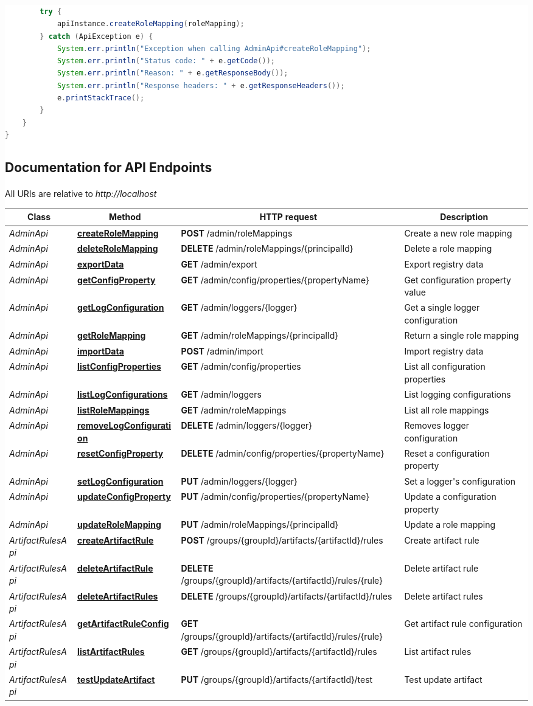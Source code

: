 ```java
        try {
            apiInstance.createRoleMapping(roleMapping);
        } catch (ApiException e) {
            System.err.println("Exception when calling AdminApi#createRoleMapping");
            System.err.println("Status code: " + e.getCode());
            System.err.println("Reason: " + e.getResponseBody());
            System.err.println("Response headers: " + e.getResponseHeaders());
            e.printStackTrace();
        }
    }
}

```

## Documentation for API Endpoints

All URIs are relative to *http://localhost*

Class | Method | HTTP request | Description
------------ | ------------- | ------------- | -------------
*AdminApi* | [**createRoleMapping**](docs/AdminApi.md#createRoleMapping) | **POST** /admin/roleMappings | Create a new role mapping
*AdminApi* | [**deleteRoleMapping**](docs/AdminApi.md#deleteRoleMapping) | **DELETE** /admin/roleMappings/{principalId} | Delete a role mapping
*AdminApi* | [**exportData**](docs/AdminApi.md#exportData) | **GET** /admin/export | Export registry data
*AdminApi* | [**getConfigProperty**](docs/AdminApi.md#getConfigProperty) | **GET** /admin/config/properties/{propertyName} | Get configuration property value
*AdminApi* | [**getLogConfiguration**](docs/AdminApi.md#getLogConfiguration) | **GET** /admin/loggers/{logger} | Get a single logger configuration
*AdminApi* | [**getRoleMapping**](docs/AdminApi.md#getRoleMapping) | **GET** /admin/roleMappings/{principalId} | Return a single role mapping
*AdminApi* | [**importData**](docs/AdminApi.md#importData) | **POST** /admin/import | Import registry data
*AdminApi* | [**listConfigProperties**](docs/AdminApi.md#listConfigProperties) | **GET** /admin/config/properties | List all configuration properties
*AdminApi* | [**listLogConfigurations**](docs/AdminApi.md#listLogConfigurations) | **GET** /admin/loggers | List logging configurations
*AdminApi* | [**listRoleMappings**](docs/AdminApi.md#listRoleMappings) | **GET** /admin/roleMappings | List all role mappings
*AdminApi* | [**removeLogConfiguration**](docs/AdminApi.md#removeLogConfiguration) | **DELETE** /admin/loggers/{logger} | Removes logger configuration
*AdminApi* | [**resetConfigProperty**](docs/AdminApi.md#resetConfigProperty) | **DELETE** /admin/config/properties/{propertyName} | Reset a configuration property
*AdminApi* | [**setLogConfiguration**](docs/AdminApi.md#setLogConfiguration) | **PUT** /admin/loggers/{logger} | Set a logger&#39;s configuration
*AdminApi* | [**updateConfigProperty**](docs/AdminApi.md#updateConfigProperty) | **PUT** /admin/config/properties/{propertyName} | Update a configuration property
*AdminApi* | [**updateRoleMapping**](docs/AdminApi.md#updateRoleMapping) | **PUT** /admin/roleMappings/{principalId} | Update a role mapping
*ArtifactRulesApi* | [**createArtifactRule**](docs/ArtifactRulesApi.md#createArtifactRule) | **POST** /groups/{groupId}/artifacts/{artifactId}/rules | Create artifact rule
*ArtifactRulesApi* | [**deleteArtifactRule**](docs/ArtifactRulesApi.md#deleteArtifactRule) | **DELETE** /groups/{groupId}/artifacts/{artifactId}/rules/{rule} | Delete artifact rule
*ArtifactRulesApi* | [**deleteArtifactRules**](docs/ArtifactRulesApi.md#deleteArtifactRules) | **DELETE** /groups/{groupId}/artifacts/{artifactId}/rules | Delete artifact rules
*ArtifactRulesApi* | [**getArtifactRuleConfig**](docs/ArtifactRulesApi.md#getArtifactRuleConfig) | **GET** /groups/{groupId}/artifacts/{artifactId}/rules/{rule} | Get artifact rule configuration
*ArtifactRulesApi* | [**listArtifactRules**](docs/ArtifactRulesApi.md#listArtifactRules) | **GET** /groups/{groupId}/artifacts/{artifactId}/rules | List artifact rules
*ArtifactRulesApi* | [**testUpdateArtifact**](docs/ArtifactRulesApi.md#testUpdateArtifact) | **PUT** /groups/{groupId}/artifacts/{artifactId}/test | Test update artifact